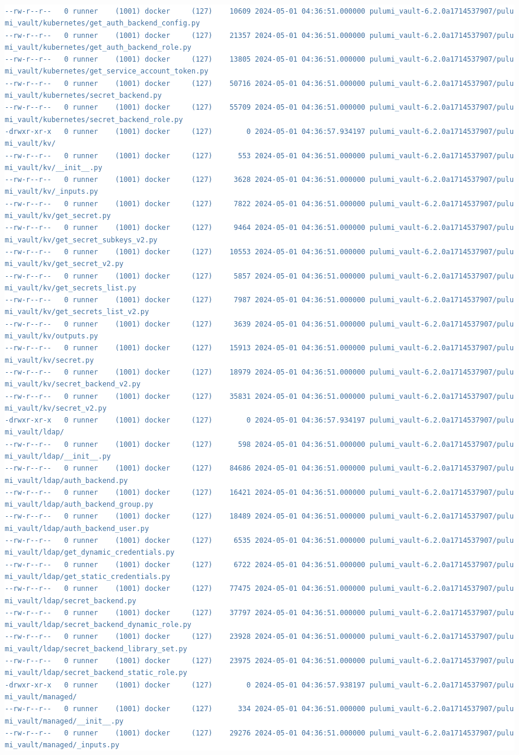 ```diff
--rw-r--r--   0 runner    (1001) docker     (127)    10609 2024-05-01 04:36:51.000000 pulumi_vault-6.2.0a1714537907/pulumi_vault/kubernetes/get_auth_backend_config.py
--rw-r--r--   0 runner    (1001) docker     (127)    21357 2024-05-01 04:36:51.000000 pulumi_vault-6.2.0a1714537907/pulumi_vault/kubernetes/get_auth_backend_role.py
--rw-r--r--   0 runner    (1001) docker     (127)    13805 2024-05-01 04:36:51.000000 pulumi_vault-6.2.0a1714537907/pulumi_vault/kubernetes/get_service_account_token.py
--rw-r--r--   0 runner    (1001) docker     (127)    50716 2024-05-01 04:36:51.000000 pulumi_vault-6.2.0a1714537907/pulumi_vault/kubernetes/secret_backend.py
--rw-r--r--   0 runner    (1001) docker     (127)    55709 2024-05-01 04:36:51.000000 pulumi_vault-6.2.0a1714537907/pulumi_vault/kubernetes/secret_backend_role.py
-drwxr-xr-x   0 runner    (1001) docker     (127)        0 2024-05-01 04:36:57.934197 pulumi_vault-6.2.0a1714537907/pulumi_vault/kv/
--rw-r--r--   0 runner    (1001) docker     (127)      553 2024-05-01 04:36:51.000000 pulumi_vault-6.2.0a1714537907/pulumi_vault/kv/__init__.py
--rw-r--r--   0 runner    (1001) docker     (127)     3628 2024-05-01 04:36:51.000000 pulumi_vault-6.2.0a1714537907/pulumi_vault/kv/_inputs.py
--rw-r--r--   0 runner    (1001) docker     (127)     7822 2024-05-01 04:36:51.000000 pulumi_vault-6.2.0a1714537907/pulumi_vault/kv/get_secret.py
--rw-r--r--   0 runner    (1001) docker     (127)     9464 2024-05-01 04:36:51.000000 pulumi_vault-6.2.0a1714537907/pulumi_vault/kv/get_secret_subkeys_v2.py
--rw-r--r--   0 runner    (1001) docker     (127)    10553 2024-05-01 04:36:51.000000 pulumi_vault-6.2.0a1714537907/pulumi_vault/kv/get_secret_v2.py
--rw-r--r--   0 runner    (1001) docker     (127)     5857 2024-05-01 04:36:51.000000 pulumi_vault-6.2.0a1714537907/pulumi_vault/kv/get_secrets_list.py
--rw-r--r--   0 runner    (1001) docker     (127)     7987 2024-05-01 04:36:51.000000 pulumi_vault-6.2.0a1714537907/pulumi_vault/kv/get_secrets_list_v2.py
--rw-r--r--   0 runner    (1001) docker     (127)     3639 2024-05-01 04:36:51.000000 pulumi_vault-6.2.0a1714537907/pulumi_vault/kv/outputs.py
--rw-r--r--   0 runner    (1001) docker     (127)    15913 2024-05-01 04:36:51.000000 pulumi_vault-6.2.0a1714537907/pulumi_vault/kv/secret.py
--rw-r--r--   0 runner    (1001) docker     (127)    18979 2024-05-01 04:36:51.000000 pulumi_vault-6.2.0a1714537907/pulumi_vault/kv/secret_backend_v2.py
--rw-r--r--   0 runner    (1001) docker     (127)    35831 2024-05-01 04:36:51.000000 pulumi_vault-6.2.0a1714537907/pulumi_vault/kv/secret_v2.py
-drwxr-xr-x   0 runner    (1001) docker     (127)        0 2024-05-01 04:36:57.934197 pulumi_vault-6.2.0a1714537907/pulumi_vault/ldap/
--rw-r--r--   0 runner    (1001) docker     (127)      598 2024-05-01 04:36:51.000000 pulumi_vault-6.2.0a1714537907/pulumi_vault/ldap/__init__.py
--rw-r--r--   0 runner    (1001) docker     (127)    84686 2024-05-01 04:36:51.000000 pulumi_vault-6.2.0a1714537907/pulumi_vault/ldap/auth_backend.py
--rw-r--r--   0 runner    (1001) docker     (127)    16421 2024-05-01 04:36:51.000000 pulumi_vault-6.2.0a1714537907/pulumi_vault/ldap/auth_backend_group.py
--rw-r--r--   0 runner    (1001) docker     (127)    18489 2024-05-01 04:36:51.000000 pulumi_vault-6.2.0a1714537907/pulumi_vault/ldap/auth_backend_user.py
--rw-r--r--   0 runner    (1001) docker     (127)     6535 2024-05-01 04:36:51.000000 pulumi_vault-6.2.0a1714537907/pulumi_vault/ldap/get_dynamic_credentials.py
--rw-r--r--   0 runner    (1001) docker     (127)     6722 2024-05-01 04:36:51.000000 pulumi_vault-6.2.0a1714537907/pulumi_vault/ldap/get_static_credentials.py
--rw-r--r--   0 runner    (1001) docker     (127)    77475 2024-05-01 04:36:51.000000 pulumi_vault-6.2.0a1714537907/pulumi_vault/ldap/secret_backend.py
--rw-r--r--   0 runner    (1001) docker     (127)    37797 2024-05-01 04:36:51.000000 pulumi_vault-6.2.0a1714537907/pulumi_vault/ldap/secret_backend_dynamic_role.py
--rw-r--r--   0 runner    (1001) docker     (127)    23928 2024-05-01 04:36:51.000000 pulumi_vault-6.2.0a1714537907/pulumi_vault/ldap/secret_backend_library_set.py
--rw-r--r--   0 runner    (1001) docker     (127)    23975 2024-05-01 04:36:51.000000 pulumi_vault-6.2.0a1714537907/pulumi_vault/ldap/secret_backend_static_role.py
-drwxr-xr-x   0 runner    (1001) docker     (127)        0 2024-05-01 04:36:57.938197 pulumi_vault-6.2.0a1714537907/pulumi_vault/managed/
--rw-r--r--   0 runner    (1001) docker     (127)      334 2024-05-01 04:36:51.000000 pulumi_vault-6.2.0a1714537907/pulumi_vault/managed/__init__.py
--rw-r--r--   0 runner    (1001) docker     (127)    29276 2024-05-01 04:36:51.000000 pulumi_vault-6.2.0a1714537907/pulumi_vault/managed/_inputs.py
```